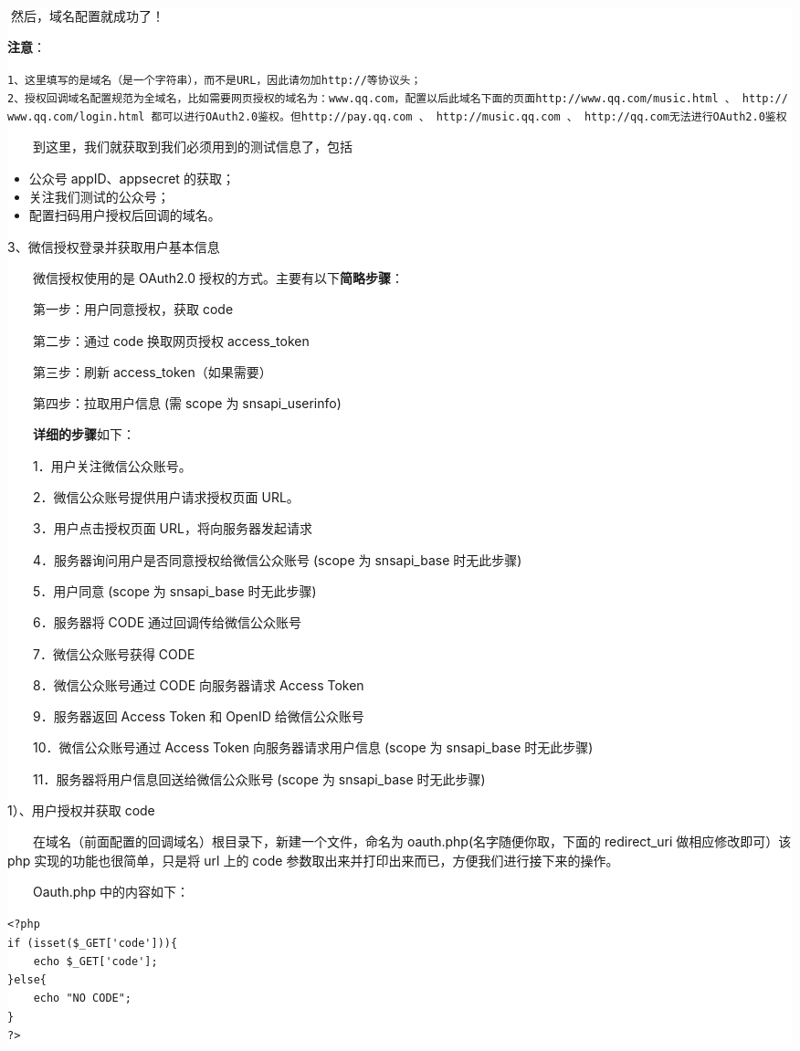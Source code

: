  然后，域名配置就成功了！

**注意**：

```
1、这里填写的是域名（是一个字符串），而不是URL，因此请勿加http://等协议头；
2、授权回调域名配置规范为全域名，比如需要网页授权的域名为：www.qq.com，配置以后此域名下面的页面http://www.qq.com/music.html 、 http://www.qq.com/login.html 都可以进行OAuth2.0鉴权。但http://pay.qq.com 、 http://music.qq.com 、 http://qq.com无法进行OAuth2.0鉴权

```

　　到这里，我们就获取到我们必须用到的测试信息了，包括

*   公众号 appID、appsecret 的获取；
*   关注我们测试的公众号；
*   配置扫码用户授权后回调的域名。

3、微信授权登录并获取用户基本信息

　　微信授权使用的是 OAuth2.0 授权的方式。主要有以下**简略步骤**：

　　第一步：用户同意授权，获取 code

　　第二步：通过 code 换取网页授权 access_token

　　第三步：刷新 access_token（如果需要）

　　第四步：拉取用户信息 (需 scope 为 snsapi_userinfo)

　　**详细的步骤**如下：

　　1．用户关注微信公众账号。

　　2．微信公众账号提供用户请求授权页面 URL。

　　3．用户点击授权页面 URL，将向服务器发起请求

　　4．服务器询问用户是否同意授权给微信公众账号 (scope 为 snsapi_base 时无此步骤)

　　5．用户同意 (scope 为 snsapi_base 时无此步骤)

　　6．服务器将 CODE 通过回调传给微信公众账号

　　7．微信公众账号获得 CODE

　　8．微信公众账号通过 CODE 向服务器请求 Access Token

　　9．服务器返回 Access Token 和 OpenID 给微信公众账号

　　10．微信公众账号通过 Access Token 向服务器请求用户信息 (scope 为 snsapi_base 时无此步骤)

　　11．服务器将用户信息回送给微信公众账号 (scope 为 snsapi_base 时无此步骤)

1）、用户授权并获取 code

　　在域名（前面配置的回调域名）根目录下，新建一个文件，命名为 oauth.php(名字随便你取，下面的 redirect_uri 做相应修改即可）该 php 实现的功能也很简单，只是将 url 上的 code 参数取出来并打印出来而已，方便我们进行接下来的操作。

　　Oauth.php 中的内容如下：

```
<?php
if (isset($_GET['code'])){
    echo $_GET['code'];
}else{
    echo "NO CODE";
}
?>

```

